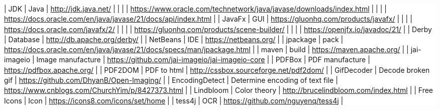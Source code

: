 | JDK                                 | Java                            | <http://jdk.java.net/>                                                                                                                                                                                                              |
|                                     |                                 | <https://www.oracle.com/technetwork/java/javase/downloads/index.html>                                                                                                                                                               |
|                                     |                                 | <https://docs.oracle.com/en/java/javase/21/docs/api/index.html>                                                                                                                                                                     |
| JavaFx                              | GUI                             | <https://gluonhq.com/products/javafx/>                                                                                                                                                                                              |
|                                     |                                 | <https://docs.oracle.com/javafx/2/>                                                                                                                                                                                                 |
|                                     |                                 | <https://gluonhq.com/products/scene-builder/>                                                                                                                                                                                       |
|                                     |                                 | <https://openjfx.io/javadoc/21/>                                                                                                                                                                                                    |
| Derby                               | Database                        | <http://db.apache.org/derby/>                                                                                                                                                                                                       |
| NetBeans                            | IDE                             | <https://netbeans.org/>                                                                                                                                                                                                             |
| jpackage                            | pack                            | <https://docs.oracle.com/en/java/javase/21/docs/specs/man/jpackage.html>                                                                                                                                                            |
| maven                               | build                           | <https://maven.apache.org/>                                                                                                                                                                                                         |
| jai-imageio                         | Image manufacture               | <https://github.com/jai-imageio/jai-imageio-core>                                                                                                                                                                                   |
| PDFBox                              | PDF manufacture                 | <https://pdfbox.apache.org/>                                                                                                                                                                                                        |
| PDF2DOM                             | PDF to html                     | <http://cssbox.sourceforge.net/pdf2dom/>                                                                                                                                                                                            |
| GifDecoder                          | Decode broken gif               | <https://github.com/DhyanB/Open-Imaging/>                                                                                                                                                                                           |
| EncodingDetect                      | Determine encoding of text file | <https://www.cnblogs.com/ChurchYim/p/8427373.html>                                                                                                                                                                                  |
| Lindbloom                           | Color theory                    | <http://brucelindbloom.com/index.html>                                                                                                                                                                                                 |
| Free Icons                          | Icon                            | <https://icons8.com/icons/set/home>                                                                                                                                                                                              |
| tess4j                              | OCR                             | <https://github.com/nguyenq/tess4j>                                                                                                                                                                                                 |